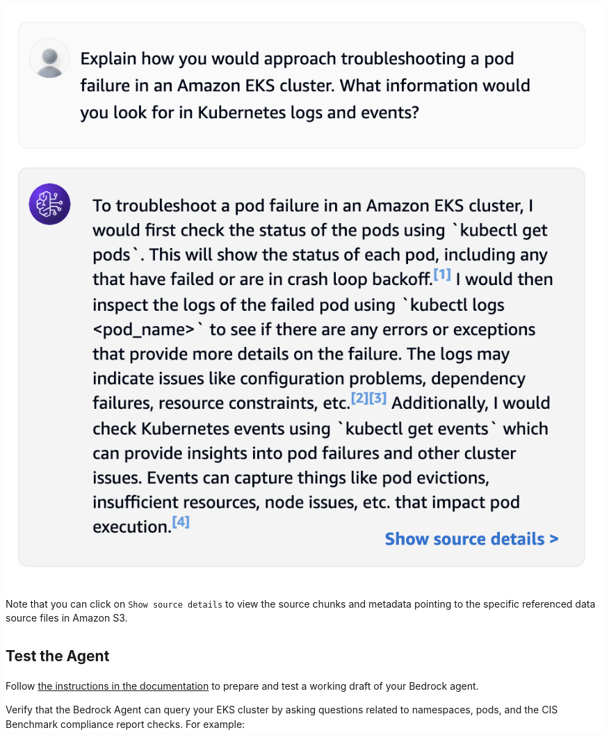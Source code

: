 !["knowledge base test 2"](images/knowledge-base-test-2.png)

Note that you can click on `Show source details` to view the source chunks and metadata pointing to the specific referenced data source files in Amazon S3. 

## Test the Agent 
Follow [the instructions in the documentation](https://docs.aws.amazon.com/bedrock/latest/userguide/agents-test.html) to prepare and test a working draft of your Bedrock agent. 

Verify that the Bedrock Agent can query your EKS cluster by asking questions related to namespaces, pods, and the CIS Benchmark compliance report checks. For example: 